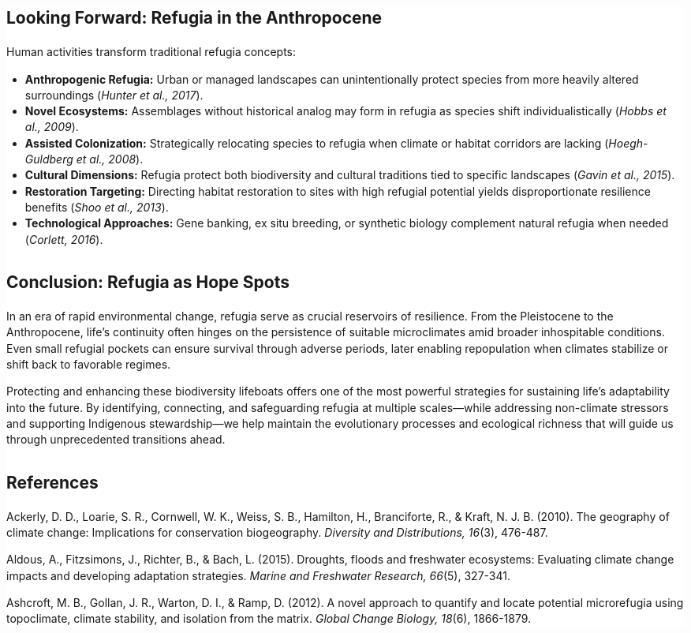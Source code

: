   <h2>Looking Forward: Refugia in the Anthropocene</h2>
  <p>
    Human activities transform traditional refugia concepts:
  </p>
  <ul>
    <li>
      <strong>Anthropogenic Refugia:</strong> Urban or managed landscapes can unintentionally protect species from more heavily altered surroundings (<em>Hunter et al., 2017</em>).
    </li>
    <li>
      <strong>Novel Ecosystems:</strong> Assemblages without historical analog may form in refugia as species shift individualistically (<em>Hobbs et al., 2009</em>).
    </li>
    <li>
      <strong>Assisted Colonization:</strong> Strategically relocating species to refugia when climate or habitat corridors are lacking (<em>Hoegh-Guldberg et al., 2008</em>).
    </li>
    <li>
      <strong>Cultural Dimensions:</strong> Refugia protect both biodiversity and cultural traditions tied to specific landscapes (<em>Gavin et al., 2015</em>).
    </li>
    <li>
      <strong>Restoration Targeting:</strong> Directing habitat restoration to sites with high refugial potential yields disproportionate resilience benefits (<em>Shoo et al., 2013</em>).
    </li>
    <li>
      <strong>Technological Approaches:</strong> Gene banking, ex situ breeding, or synthetic biology complement natural refugia when needed (<em>Corlett, 2016</em>).
    </li>
  </ul>
  
  <h2>Conclusion: Refugia as Hope Spots</h2>
  <p>
    In an era of rapid environmental change, refugia serve as crucial reservoirs of resilience. From the Pleistocene to the Anthropocene, life’s continuity often hinges on the persistence of suitable microclimates amid broader inhospitable conditions. Even small refugial pockets can ensure survival through adverse periods, later enabling repopulation when climates stabilize or shift back to favorable regimes.
  </p>
  <p>
    Protecting and enhancing these biodiversity lifeboats offers one of the most powerful strategies for sustaining life’s adaptability into the future. By identifying, connecting, and safeguarding refugia at multiple scales—while addressing non-climate stressors and supporting Indigenous stewardship—we help maintain the evolutionary processes and ecological richness that will guide us through unprecedented transitions ahead.
  </p>
  
  <h2>References</h2>
  <p>
    Ackerly, D. D., Loarie, S. R., Cornwell, W. K., Weiss, S. B., Hamilton, H., Branciforte, R., & Kraft, N. J. B. (2010). The geography of climate change: Implications for conservation biogeography. <em>Diversity and Distributions, 16</em>(3), 476-487.
  </p>
  <p>
    Aldous, A., Fitzsimons, J., Richter, B., & Bach, L. (2015). Droughts, floods and freshwater ecosystems: Evaluating climate change impacts and developing adaptation strategies. <em>Marine and Freshwater Research, 66</em>(5), 327-341.
  </p>
  <p>
    Ashcroft, M. B., Gollan, J. R., Warton, D. I., & Ramp, D. (2012). A novel approach to quantify and locate potential microrefugia using topoclimate, climate stability, and isolation from the matrix. <em>Global Change Biology, 18</em>(6), 1866-1879.
  </p>
  <p>